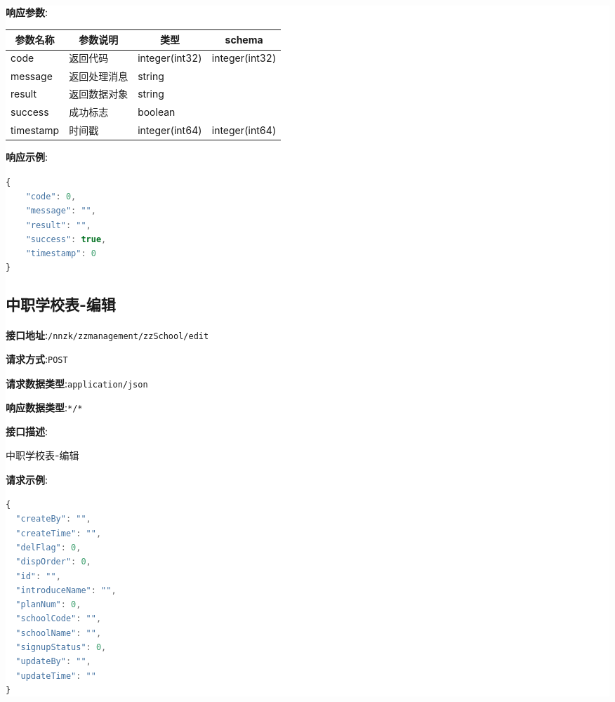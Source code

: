 
**响应参数**:


| 参数名称 | 参数说明 | 类型 | schema |
| -------- | -------- | ----- |----- | 
|code|返回代码|integer(int32)|integer(int32)|
|message|返回处理消息|string||
|result|返回数据对象|string||
|success|成功标志|boolean||
|timestamp|时间戳|integer(int64)|integer(int64)|


**响应示例**:
```javascript
{
	"code": 0,
	"message": "",
	"result": "",
	"success": true,
	"timestamp": 0
}
```


## 中职学校表-编辑


**接口地址**:`/nnzk/zzmanagement/zzSchool/edit`


**请求方式**:`POST`


**请求数据类型**:`application/json`


**响应数据类型**:`*/*`


**接口描述**:<p>中职学校表-编辑</p>



**请求示例**:


```javascript
{
  "createBy": "",
  "createTime": "",
  "delFlag": 0,
  "dispOrder": 0,
  "id": "",
  "introduceName": "",
  "planNum": 0,
  "schoolCode": "",
  "schoolName": "",
  "signupStatus": 0,
  "updateBy": "",
  "updateTime": ""
}
```
